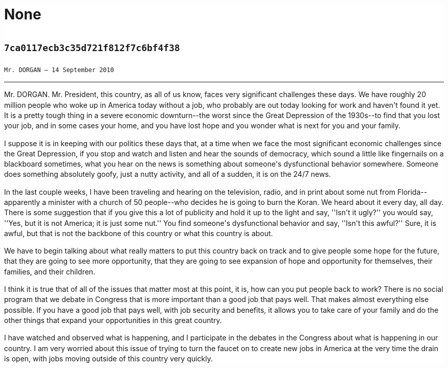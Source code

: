 # None
## `7ca0117ecb3c35d721f812f7c6bf4f38`
`Mr. DORGAN — 14 September 2010`

---


Mr. DORGAN. Mr. President, this country, as all of us know, faces 
very significant challenges these days. We have roughly 20 million 
people who woke up in America today without a job, who probably are out 
today looking for work and haven't found it yet. It is a pretty tough 
thing in a severe economic downturn--the worst since the Great 
Depression of the 1930s--to find that you lost your job, and in some 
cases your home, and you have lost hope and you wonder what is next for 
you and your family.

I suppose it is in keeping with our politics these days that, at a 
time when we face the most significant economic challenges since the 
Great Depression, if you stop and watch and listen and hear the sounds 
of democracy, which sound a little like fingernails on a blackboard 
sometimes, what you hear on the news is something about someone's 
dysfunctional behavior somewhere. Someone does something absolutely 
goofy, just a nutty activity, and all of a sudden, it is on the 24/7 
news.

In the last couple weeks, I have been traveling and hearing on the 
television, radio, and in print about some nut from Florida--apparently 
a minister with a church of 50 people--who decides he is going to burn 
the Koran. We heard about it every day, all day. There is some 
suggestion that if you give this a lot of publicity and hold it up to 
the light and say, ''Isn't it ugly?'' you would say, ''Yes, but it is 
not America; it is just some nut.'' You find someone's dysfunctional 
behavior and say, ''Isn't this awful?'' Sure, it is awful, but that is 
not the backbone of this country or what this country is about.

We have to begin talking about what really matters to put this 
country back on track and to give people some hope for the future, that 
they are going to see more opportunity, that they are going to see 
expansion of hope and opportunity for themselves, their families, and 
their children.

I think it is true that of all of the issues that matter most at this 
point, it is, how can you put people back to work? There is no social 
program that we debate in Congress that is more important than a good 
job that pays well. That makes almost everything else possible. If you 
have a good job that pays well, with job security and benefits, it 
allows you to take care of your family and do the other things that 
expand your opportunities in this great country.

I have watched and observed what is happening, and I participate in 
the debates in the Congress about what is happening in our country. I 
am very worried about this issue of trying to turn the faucet on to 
create new jobs in America at the very time the drain is open, with 
jobs moving outside of this country very quickly.
